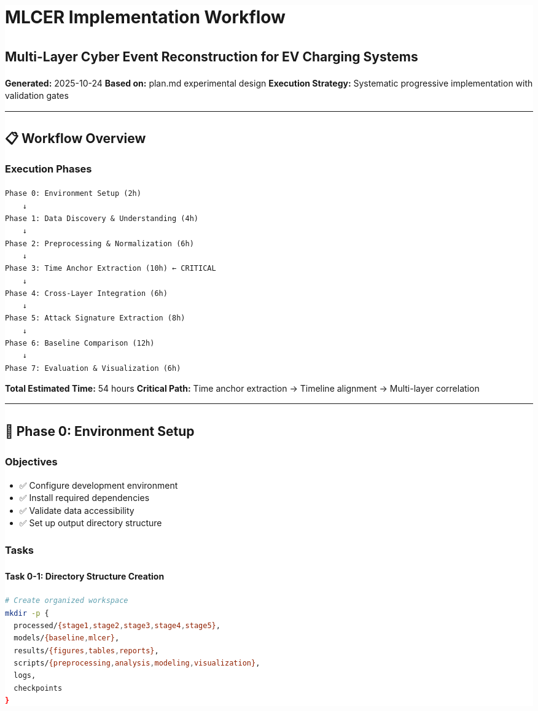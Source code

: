 # MLCER Implementation Workflow
## Multi-Layer Cyber Event Reconstruction for EV Charging Systems

**Generated:** 2025-10-24
**Based on:** plan.md experimental design
**Execution Strategy:** Systematic progressive implementation with validation gates

---

## 📋 Workflow Overview

### Execution Phases
```
Phase 0: Environment Setup (2h)
    ↓
Phase 1: Data Discovery & Understanding (4h)
    ↓
Phase 2: Preprocessing & Normalization (6h)
    ↓
Phase 3: Time Anchor Extraction (10h) ← CRITICAL
    ↓
Phase 4: Cross-Layer Integration (6h)
    ↓
Phase 5: Attack Signature Extraction (8h)
    ↓
Phase 6: Baseline Comparison (12h)
    ↓
Phase 7: Evaluation & Visualization (6h)
```

**Total Estimated Time:** 54 hours
**Critical Path:** Time anchor extraction → Timeline alignment → Multi-layer correlation

---

## 🚀 Phase 0: Environment Setup

### Objectives
- ✅ Configure development environment
- ✅ Install required dependencies
- ✅ Validate data accessibility
- ✅ Set up output directory structure

### Tasks

#### Task 0-1: Directory Structure Creation
```bash
# Create organized workspace
mkdir -p {
  processed/{stage1,stage2,stage3,stage4,stage5},
  models/{baseline,mlcer},
  results/{figures,tables,reports},
  scripts/{preprocessing,analysis,modeling,visualization},
  logs,
  checkpoints
}
```
